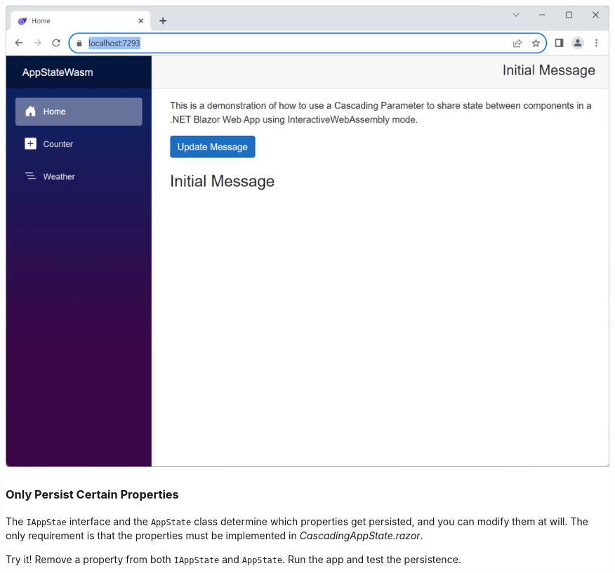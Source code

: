 ![image-20231205135635788](images/image-20231205135635788.png)

### Only Persist Certain Properties

The `IAppStae` interface and the `AppState` class determine which properties get persisted, and you can modify them at will. The only requirement is that the properties must be implemented in *CascadingAppState.razor*.

Try it! Remove a property from both `IAppState` and `AppState`. Run the app and test the persistence.

